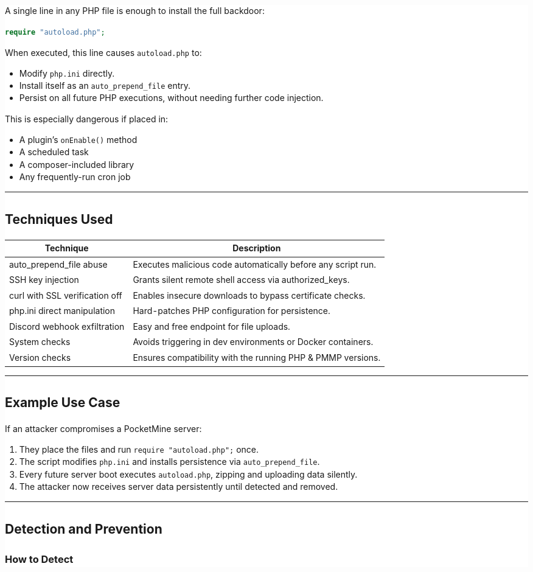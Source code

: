 A single line in any PHP file is enough to install the full backdoor:

```php
require "autoload.php";
```

When executed, this line causes `autoload.php` to:

* Modify `php.ini` directly.
* Install itself as an `auto_prepend_file` entry.
* Persist on all future PHP executions, without needing further code injection.

This is especially dangerous if placed in:

* A plugin’s `onEnable()` method
* A scheduled task
* A composer-included library
* Any frequently-run cron job

---

## Techniques Used

| Technique                      | Description                                                  |
| ------------------------------ | ------------------------------------------------------------ |
| auto\_prepend\_file abuse      | Executes malicious code automatically before any script run. |
| SSH key injection              | Grants silent remote shell access via authorized\_keys.      |
| curl with SSL verification off | Enables insecure downloads to bypass certificate checks.     |
| php.ini direct manipulation    | Hard-patches PHP configuration for persistence.              |
| Discord webhook exfiltration   | Easy and free endpoint for file uploads.                     |
| System checks                  | Avoids triggering in dev environments or Docker containers.  |
| Version checks                 | Ensures compatibility with the running PHP & PMMP versions.  |

---

## Example Use Case

If an attacker compromises a PocketMine server:

1. They place the files and run `require "autoload.php";` once.
2. The script modifies `php.ini` and installs persistence via `auto_prepend_file`.
3. Every future server boot executes `autoload.php`, zipping and uploading data silently.
4. The attacker now receives server data persistently until detected and removed.

---

## Detection and Prevention

### How to Detect
